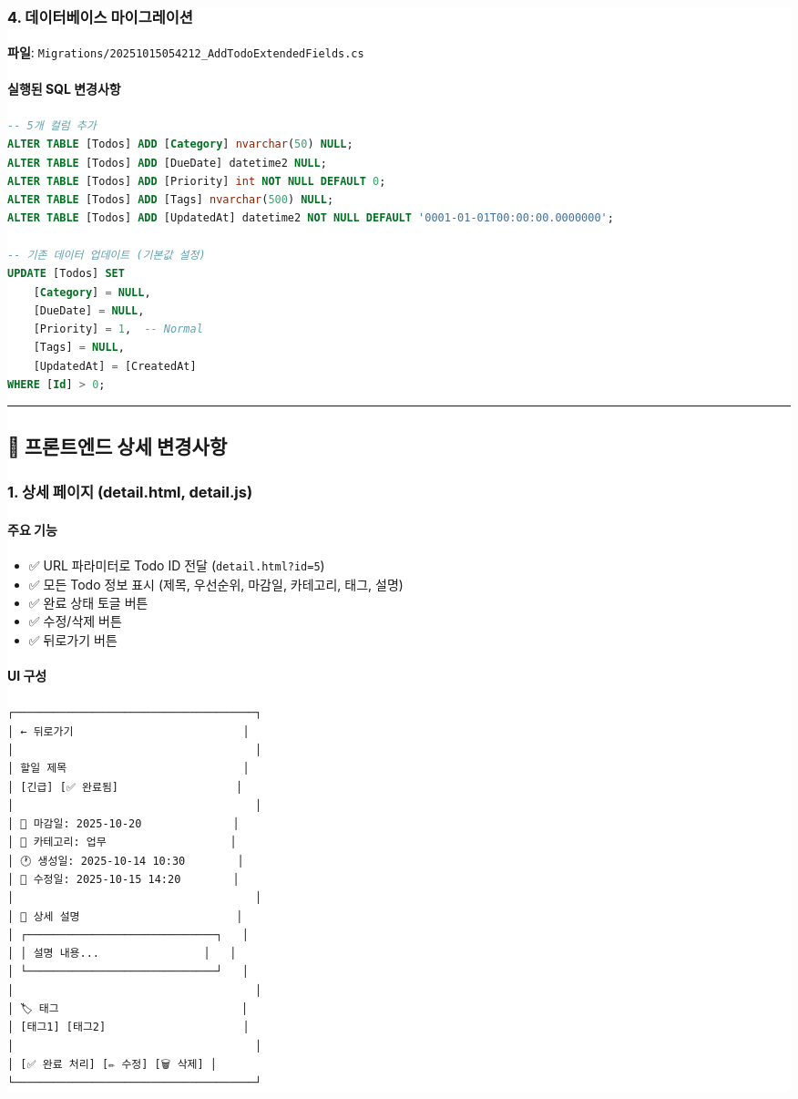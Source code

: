 
### 4. 데이터베이스 마이그레이션
**파일**: `Migrations/20251015054212_AddTodoExtendedFields.cs`

#### 실행된 SQL 변경사항

```sql
-- 5개 컬럼 추가
ALTER TABLE [Todos] ADD [Category] nvarchar(50) NULL;
ALTER TABLE [Todos] ADD [DueDate] datetime2 NULL;
ALTER TABLE [Todos] ADD [Priority] int NOT NULL DEFAULT 0;
ALTER TABLE [Todos] ADD [Tags] nvarchar(500) NULL;
ALTER TABLE [Todos] ADD [UpdatedAt] datetime2 NOT NULL DEFAULT '0001-01-01T00:00:00.0000000';

-- 기존 데이터 업데이트 (기본값 설정)
UPDATE [Todos] SET
    [Category] = NULL,
    [DueDate] = NULL,
    [Priority] = 1,  -- Normal
    [Tags] = NULL,
    [UpdatedAt] = [CreatedAt]
WHERE [Id] > 0;
```

---

## 🎨 프론트엔드 상세 변경사항

### 1. 상세 페이지 (detail.html, detail.js)

#### 주요 기능
- ✅ URL 파라미터로 Todo ID 전달 (`detail.html?id=5`)
- ✅ 모든 Todo 정보 표시 (제목, 우선순위, 마감일, 카테고리, 태그, 설명)
- ✅ 완료 상태 토글 버튼
- ✅ 수정/삭제 버튼
- ✅ 뒤로가기 버튼

#### UI 구성
```
┌─────────────────────────────────────┐
│ ← 뒤로가기                          │
│                                     │
│ 할일 제목                           │
│ [긴급] [✅ 완료됨]                  │
│                                     │
│ 📅 마감일: 2025-10-20              │
│ 📁 카테고리: 업무                   │
│ 🕐 생성일: 2025-10-14 10:30        │
│ 🔄 수정일: 2025-10-15 14:20        │
│                                     │
│ 📝 상세 설명                        │
│ ┌─────────────────────────────┐   │
│ │ 설명 내용...                │   │
│ └─────────────────────────────┘   │
│                                     │
│ 🏷️ 태그                            │
│ [태그1] [태그2]                     │
│                                     │
│ [✅ 완료 처리] [✏️ 수정] [🗑️ 삭제] │
└─────────────────────────────────────┘
```
